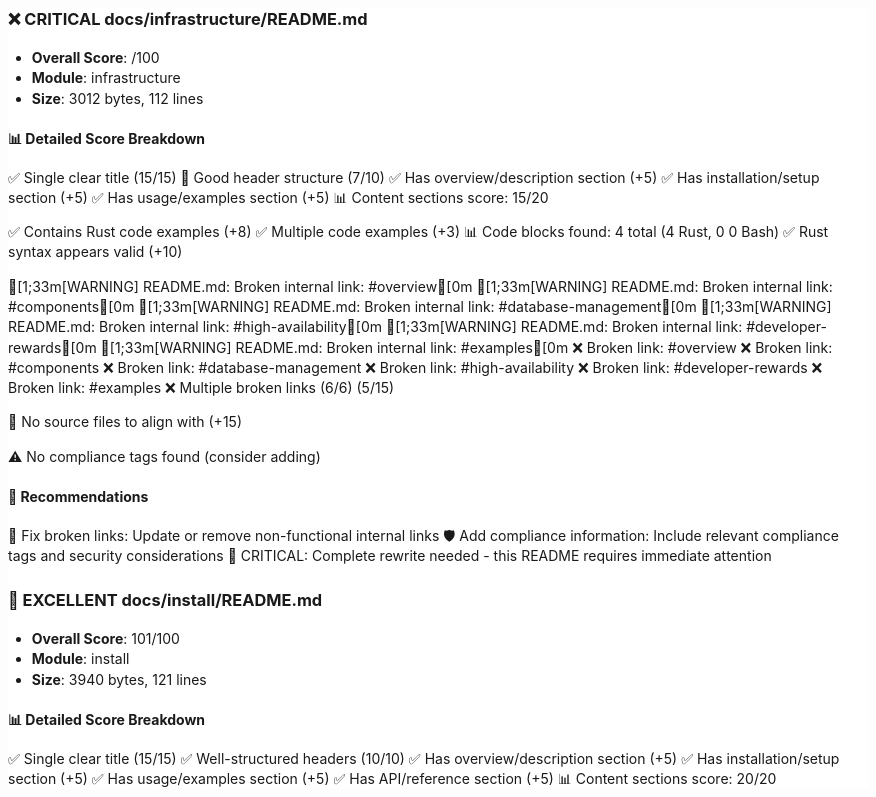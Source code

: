 ### ❌ CRITICAL docs/infrastructure/README.md
- **Overall Score**: /100
- **Module**: infrastructure
- **Size**: 3012 bytes, 112 lines

#### 📊 Detailed Score Breakdown
  ✅ Single clear title (15/15)
  📝 Good header structure (7/10)
  ✅ Has overview/description section (+5)
  ✅ Has installation/setup section (+5)
  ✅ Has usage/examples section (+5)
  📊 Content sections score: 15/20
  
  ✅ Contains Rust code examples (+8)
  ✅ Multiple code examples (+3)
  📊 Code blocks found: 4 total (4 Rust, 0
  0 Bash)
  ✅ Rust syntax appears valid (+10)
  
  [1;33m[WARNING] README.md: Broken internal link: #overview[0m
  [1;33m[WARNING] README.md: Broken internal link: #components[0m
  [1;33m[WARNING] README.md: Broken internal link: #database-management[0m
  [1;33m[WARNING] README.md: Broken internal link: #high-availability[0m
  [1;33m[WARNING] README.md: Broken internal link: #developer-rewards[0m
  [1;33m[WARNING] README.md: Broken internal link: #examples[0m
  ❌ Broken link: #overview
  ❌ Broken link: #components
  ❌ Broken link: #database-management
  ❌ Broken link: #high-availability
  ❌ Broken link: #developer-rewards
  ❌ Broken link: #examples
  ❌ Multiple broken links (6/6) (5/15)
  
  📝 No source files to align with (+15)
  
  ⚠️  No compliance tags found (consider adding)
  

#### 🎯 Recommendations
  🔗 Fix broken links: Update or remove non-functional internal links
  🛡️  Add compliance information: Include relevant compliance tags and security considerations
  🚨 CRITICAL: Complete rewrite needed - this README requires immediate attention


### 🌟 EXCELLENT docs/install/README.md
- **Overall Score**: 101/100
- **Module**: install
- **Size**: 3940 bytes, 121 lines

#### 📊 Detailed Score Breakdown
  ✅ Single clear title (15/15)
  ✅ Well-structured headers (10/10)
  ✅ Has overview/description section (+5)
  ✅ Has installation/setup section (+5)
  ✅ Has usage/examples section (+5)
  ✅ Has API/reference section (+5)
  📊 Content sections score: 20/20
  